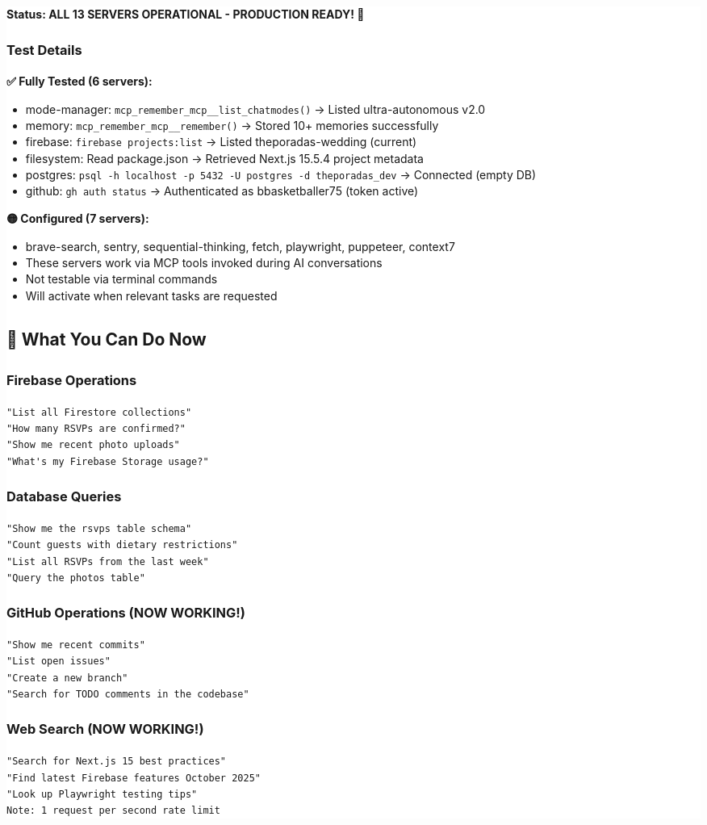 **Status: ALL 13 SERVERS OPERATIONAL - PRODUCTION READY! 🚀**

### Test Details

**✅ Fully Tested (6 servers):**

- mode-manager: `mcp_remember_mcp__list_chatmodes()` → Listed ultra-autonomous v2.0
- memory: `mcp_remember_mcp__remember()` → Stored 10+ memories successfully
- firebase: `firebase projects:list` → Listed theporadas-wedding (current)
- filesystem: Read package.json → Retrieved Next.js 15.5.4 project metadata
- postgres: `psql -h localhost -p 5432 -U postgres -d theporadas_dev` → Connected (empty DB)
- github: `gh auth status` → Authenticated as bbasketballer75 (token active)

**🟡 Configured (7 servers):**

- brave-search, sentry, sequential-thinking, fetch, playwright, puppeteer, context7
- These servers work via MCP tools invoked during AI conversations
- Not testable via terminal commands
- Will activate when relevant tasks are requested

## 🎯 What You Can Do Now

### Firebase Operations

```
"List all Firestore collections"
"How many RSVPs are confirmed?"
"Show me recent photo uploads"
"What's my Firebase Storage usage?"
```

### Database Queries

```
"Show me the rsvps table schema"
"Count guests with dietary restrictions"
"List all RSVPs from the last week"
"Query the photos table"
```

### GitHub Operations (NOW WORKING!)

```
"Show me recent commits"
"List open issues"
"Create a new branch"
"Search for TODO comments in the codebase"
```

### Web Search (NOW WORKING!)

```
"Search for Next.js 15 best practices"
"Find latest Firebase features October 2025"
"Look up Playwright testing tips"
Note: 1 request per second rate limit
```

